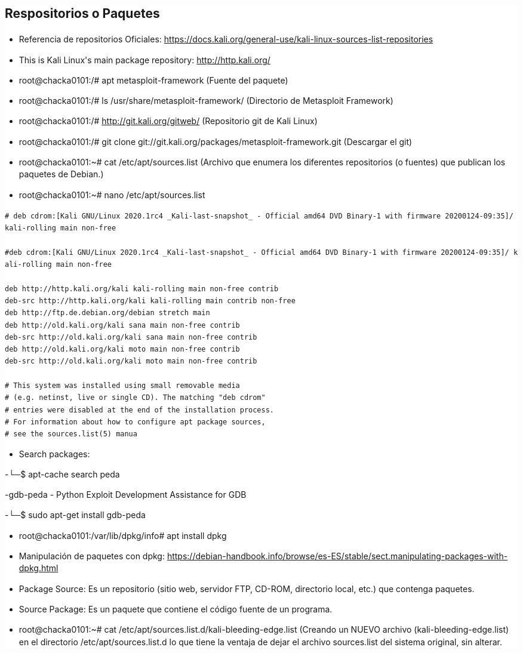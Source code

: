 Respositorios o Paquetes
--
- Referencia de repositorios Oficiales: https://docs.kali.org/general-use/kali-linux-sources-list-repositories
- This is Kali Linux's main package repository: http://http.kali.org/
- root@chacka0101:/# apt metasploit-framework   (Fuente del paquete)
- root@chacka0101:/# ls /usr/share/metasploit-framework/   (Directorio de Metasploit Framework)
- root@chacka0101:/# http://git.kali.org/gitweb/    (Repositorio git de Kali Linux)
- root@chacka0101:/# git clone git://git.kali.org/packages/metasploit-framework.git   (Descargar el git)

- root@chacka0101:~# cat /etc/apt/sources.list  (Archivo que enumera los diferentes repositorios (o fuentes) que publican los paquetes de Debian.)
- root@chacka0101:~# nano /etc/apt/sources.list
```
# deb cdrom:[Kali GNU/Linux 2020.1rc4 _Kali-last-snapshot_ - Official amd64 DVD Binary-1 with firmware 20200124-09:35]/ kali-rolling main non-free

#deb cdrom:[Kali GNU/Linux 2020.1rc4 _Kali-last-snapshot_ - Official amd64 DVD Binary-1 with firmware 20200124-09:35]/ kali-rolling main non-free

deb http://http.kali.org/kali kali-rolling main non-free contrib
deb-src http://http.kali.org/kali kali-rolling main contrib non-free
deb http://ftp.de.debian.org/debian stretch main
deb http://old.kali.org/kali sana main non-free contrib
deb-src http://old.kali.org/kali sana main non-free contrib
deb http://old.kali.org/kali moto main non-free contrib
deb-src http://old.kali.org/kali moto main non-free contrib

# This system was installed using small removable media
# (e.g. netinst, live or single CD). The matching "deb cdrom"
# entries were disabled at the end of the installation process.
# For information about how to configure apt package sources,
# see the sources.list(5) manua
```

- Search packages:

-└─$ apt-cache search peda

-gdb-peda - Python Exploit Development Assistance for GDB

-└─$ sudo apt-get install gdb-peda

- root@chacka0101:/var/lib/dpkg/info# apt install dpkg
- Manipulación de paquetes con dpkg: https://debian-handbook.info/browse/es-ES/stable/sect.manipulating-packages-with-dpkg.html

- Package Source: Es un repositorio (sitio web, servidor FTP, CD-ROM, directorio local, etc.) que contenga paquetes.
- Source Package: Es un paquete que contiene el código fuente de un programa.

- root@chacka0101:~# cat /etc/apt/sources.list.d/kali-bleeding-edge.list (Creando un NUEVO archivo (kali-bleeding-edge.list) en el directorio /etc/apt/sources.list.d lo que tiene la ventaja de dejar el archivo sources.list del sistema original, sin alterar.
